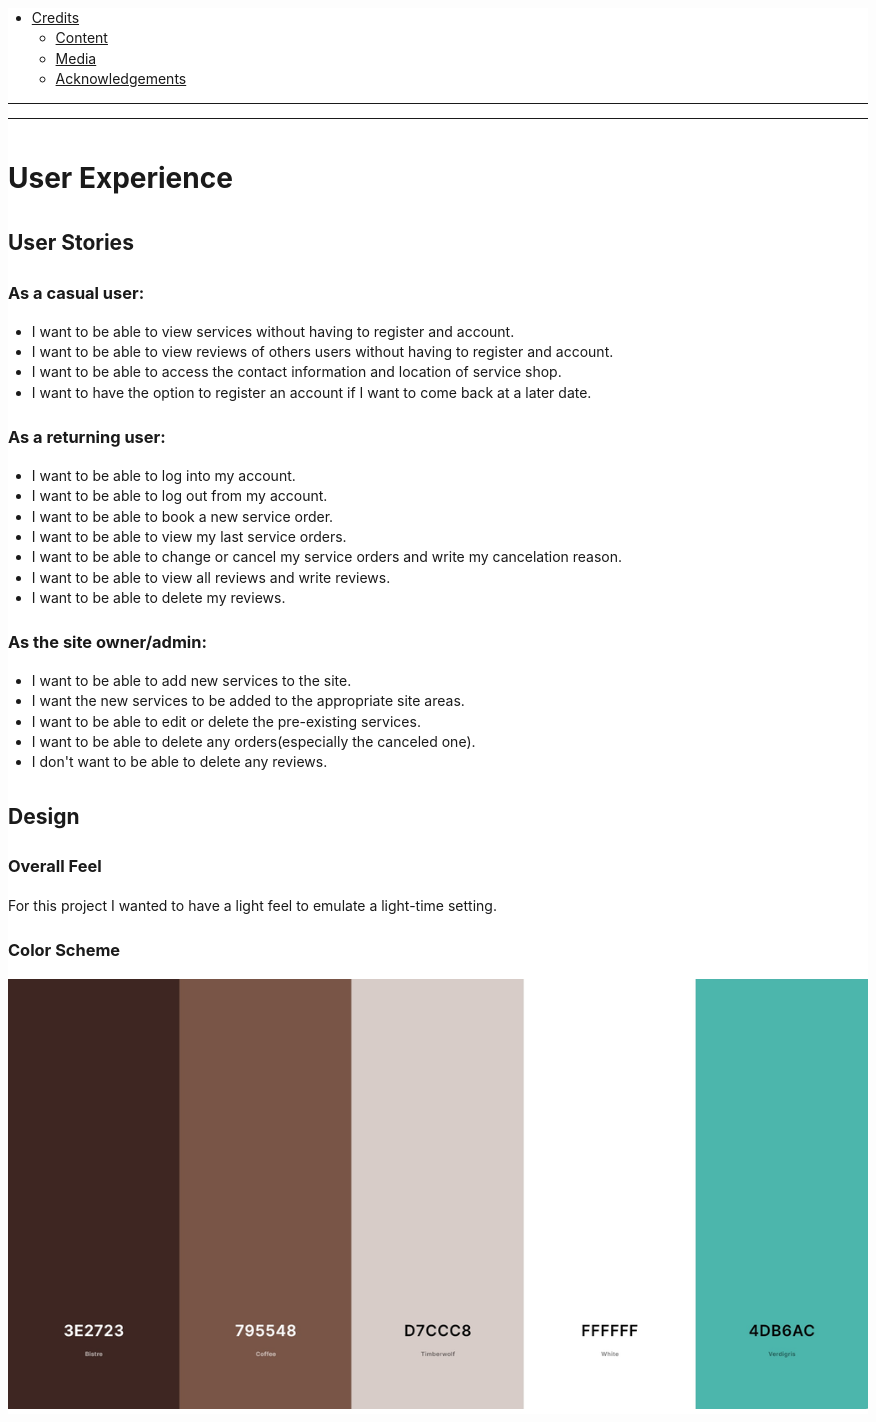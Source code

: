 + [Credits](#credits)
  + [Content](#content)
  + [Media](#media)
  + [Acknowledgements](#acknowledgements)
---
---
# User Experience
## User Stories
### As a casual user: 
+ I want to be able to view services without having to register and account. 
+ I want to be able to view reviews of others users without having to register and account.
+ I want to be able to access the contact information and location of service shop.
+ I want to have the option to register an account if I want to come back at a later date. 
### As a returning user: 
+ I want to be able to log into my account.
+ I want to be able to log out from my account.
+ I want to be able to book a new service order. 
+ I want to be able to view my last service orders. 
+ I want to be able to change or cancel my service orders and write my cancelation reason. 
+ I want to be able to view all reviews and write reviews. 
+ I want to be able to delete my reviews. 
### As the site owner/admin:
+ I want to be able to add new services to the site.
+ I want the new services to be added to the appropriate site areas.
+ I want to be able to edit or delete the pre-existing services.
+ I want to be able to delete any orders(especially the canceled one).
+ I don't want to be able to delete any reviews.

 
## Design
### Overall Feel

For this project I wanted to have a light feel to emulate a light-time setting. 

### Color Scheme
![color scheme](./documentation/readme-view/collor_pallet.jpg)